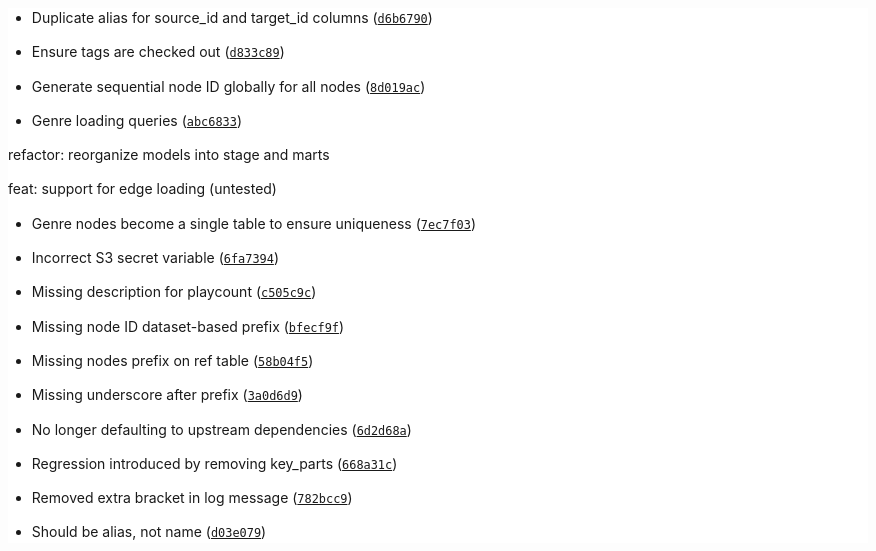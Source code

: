 - Duplicate alias for source_id and target_id columns
  ([`d6b6790`](https://github.com/DataLabTechTV/datalab/commit/d6b679064d8306dad2462a2eed5787a82e9cfc67))

- Ensure tags are checked out
  ([`d833c89`](https://github.com/DataLabTechTV/datalab/commit/d833c89b015ced234f0de245f5a67093f613cc0d))

- Generate sequential node ID globally for all nodes
  ([`8d019ac`](https://github.com/DataLabTechTV/datalab/commit/8d019ac5402a472d606714318a6b56bbe6c932f2))

- Genre loading queries
  ([`abc6833`](https://github.com/DataLabTechTV/datalab/commit/abc683357df6d2cb47e0793b5b90d8246bf616d6))

refactor: reorganize models into stage and marts

feat: support for edge loading (untested)

- Genre nodes become a single table to ensure uniqueness
  ([`7ec7f03`](https://github.com/DataLabTechTV/datalab/commit/7ec7f03cc1a671eaba64f3bfa154a4a475e740ee))

- Incorrect S3 secret variable
  ([`6fa7394`](https://github.com/DataLabTechTV/datalab/commit/6fa739476c004d711a8dea3cc981c2d0626d2761))

- Missing description for playcount
  ([`c505c9c`](https://github.com/DataLabTechTV/datalab/commit/c505c9c6ce95315d89404c432ff26cff236f9601))

- Missing node ID dataset-based prefix
  ([`bfecf9f`](https://github.com/DataLabTechTV/datalab/commit/bfecf9f249186d4e6dcf1bc8f1ba65b82ea47606))

- Missing nodes prefix on ref table
  ([`58b04f5`](https://github.com/DataLabTechTV/datalab/commit/58b04f58c5eb99053090aa8fce423806c26e1d4c))

- Missing underscore after prefix
  ([`3a0d6d9`](https://github.com/DataLabTechTV/datalab/commit/3a0d6d97544f99c8b2d3d62e9a734b7490a0ced7))

- No longer defaulting to upstream dependencies
  ([`6d2d68a`](https://github.com/DataLabTechTV/datalab/commit/6d2d68aa9ad390fab108b2782c6fa4cadf6c6742))

- Regression introduced by removing key_parts
  ([`668a31c`](https://github.com/DataLabTechTV/datalab/commit/668a31cae84eab1680c029a045f60a24da142a44))

- Removed extra bracket in log message
  ([`782bcc9`](https://github.com/DataLabTechTV/datalab/commit/782bcc9cc0a16592c7405cf3ccd4e7be53678de6))

- Should be alias, not name
  ([`d03e079`](https://github.com/DataLabTechTV/datalab/commit/d03e07982e2a05a5adfe4b177a9c5172a461446f))

